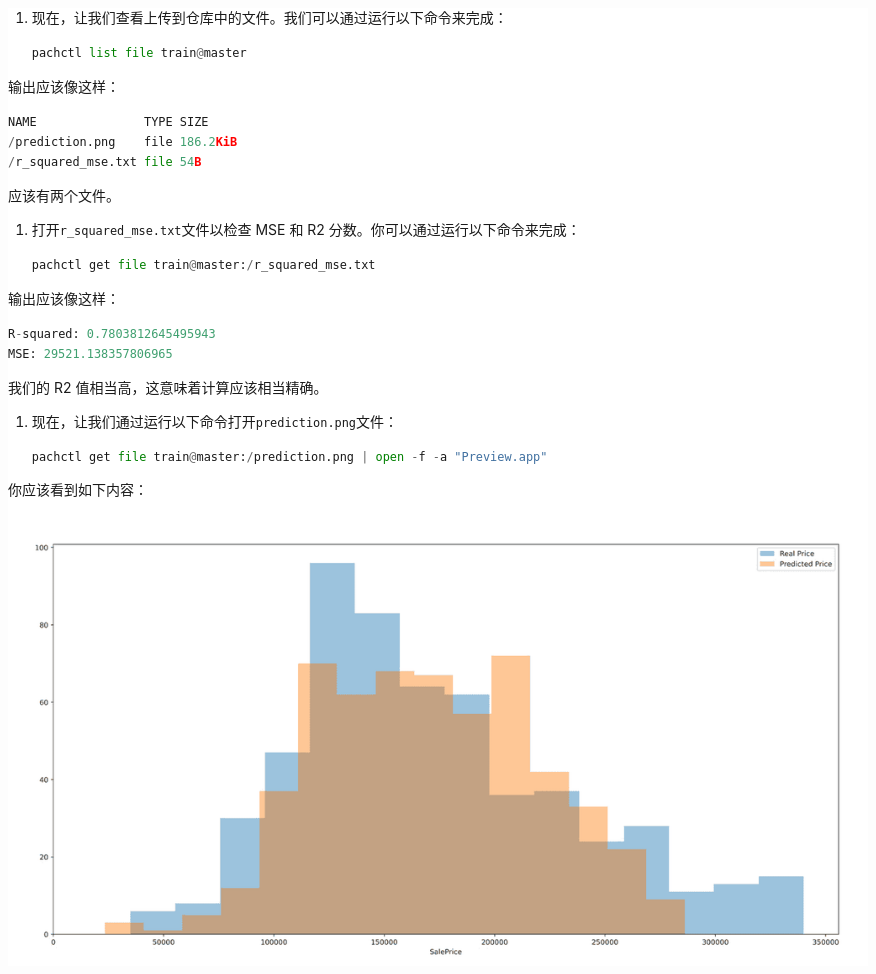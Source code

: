 1.  现在，让我们查看上传到仓库中的文件。我们可以通过运行以下命令来完成：

    ```py
    pachctl list file train@master
    ```

输出应该像这样：

```py
NAME               TYPE SIZE
/prediction.png    file 186.2KiB
/r_squared_mse.txt file 54B
```

应该有两个文件。

1.  打开`r_squared_mse.txt`文件以检查 MSE 和 R2 分数。你可以通过运行以下命令来完成：

    ```py
    pachctl get file train@master:/r_squared_mse.txt
    ```

输出应该像这样：

```py
R-squared: 0.7803812645495943
MSE: 29521.138357806965
```

我们的 R2 值相当高，这意味着计算应该相当精确。

1.  现在，让我们通过运行以下命令打开`prediction.png`文件：

    ```py
    pachctl get file train@master:/prediction.png | open -f -a "Preview.app"
    ```

你应该看到如下内容：

![图 9.12 – 预测价格与实际价格](img/B17085_09_012.jpg)
